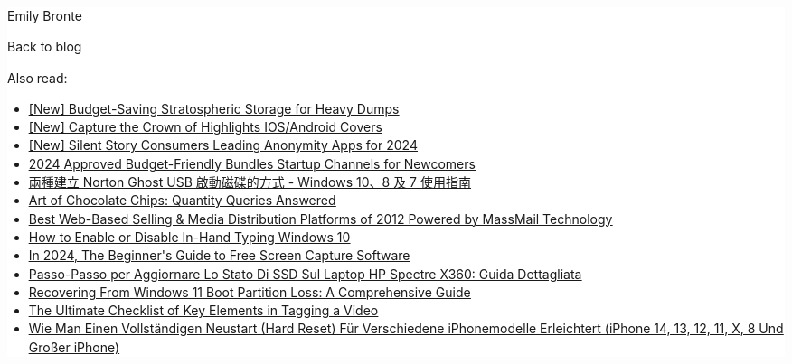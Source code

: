 Emily Bronte

 Back to blog

<ins class="adsbygoogle"
     style="display:block"
     data-ad-format="autorelaxed"
     data-ad-client="ca-pub-7571918770474297"
     data-ad-slot="1223367746"></ins>

<ins class="adsbygoogle"
     style="display:block"
     data-ad-client="ca-pub-7571918770474297"
     data-ad-slot="8358498916"
     data-ad-format="auto"
     data-full-width-responsive="true"></ins>

<span class="atpl-alsoreadstyle">Also read:</span>
<div><ul>
<li><a href="https://extra-hints.techidaily.com/new-budget-saving-stratospheric-storage-for-heavy-dumps/"><u>[New] Budget-Saving Stratospheric Storage for Heavy Dumps</u></a></li>
<li><a href="https://instagram-videos.techidaily.com/new-capture-the-crown-of-highlights-iosandroid-covers/"><u>[New] Capture the Crown of Highlights IOS/Android Covers</u></a></li>
<li><a href="https://instagram-clips.techidaily.com/new-silent-story-consumers-leading-anonymity-apps-for-2024/"><u>[New] Silent Story Consumers Leading Anonymity Apps for 2024</u></a></li>
<li><a href="https://youtube-video-recordings.techidaily.com/2024-approved-budget-friendly-bundles-startup-channels-for-newcomers/"><u>2024 Approved Budget-Friendly Bundles Startup Channels for Newcomers</u></a></li>
<li><a href="https://win-extraordinary.techidaily.com/norton-ghost-usb-windows-108-7/"><u>兩種建立 Norton Ghost USB 啟動磁碟的方式 - Windows 10、8 及 7 使用指南</u></a></li>
<li><a href="https://tech-haven.techidaily.com/art-of-chocolate-chips-quantity-queries-answered/"><u>Art of Chocolate Chips: Quantity Queries Answered</u></a></li>
<li><a href="https://win-latest.techidaily.com/best-web-based-selling-and-media-distribution-platforms-of-2012-powered-by-massmail-technology/"><u>Best Web-Based Selling & Media Distribution Platforms of 2012 Powered by MassMail Technology</u></a></li>
<li><a href="https://windows11.techidaily.com/how-to-enable-or-disable-in-hand-typing-windows-10/"><u>How to Enable or Disable In-Hand Typing Windows 10</u></a></li>
<li><a href="https://digital-screen-recording.techidaily.com/in-2024-the-beginners-guide-to-free-screen-capture-software/"><u>In 2024, The Beginner's Guide to Free Screen Capture Software</u></a></li>
<li><a href="https://win-latest.techidaily.com/passo-passo-per-aggiornare-lo-stato-di-ssd-sul-laptop-hp-spectre-x360-guida-dettagliata/"><u>Passo-Passo per Aggiornare Lo Stato Di SSD Sul Laptop HP Spectre X360: Guida Dettagliata</u></a></li>
<li><a href="https://win-latest.techidaily.com/recovering-from-windows-11-boot-partition-loss-a-comprehensive-guide/"><u>Recovering From Windows 11 Boot Partition Loss: A Comprehensive Guide</u></a></li>
<li><a href="https://youtube-clips.techidaily.com/the-ultimate-checklist-of-key-elements-in-tagging-a-video/"><u>The Ultimate Checklist of Key Elements in Tagging a Video</u></a></li>
<li><a href="https://win-latest.techidaily.com/wie-man-einen-vollstandigen-neustart-hard-reset-fur-verschiedene-iphonemodelle-erleichtert-iphone-14-13-12-11-x-8-und-grosser-iphone/"><u>Wie Man Einen Vollständigen Neustart (Hard Reset) Für Verschiedene iPhonemodelle Erleichtert (iPhone 14, 13, 12, 11, X, 8 Und Großer iPhone)</u></a></li>
</ul></div>

